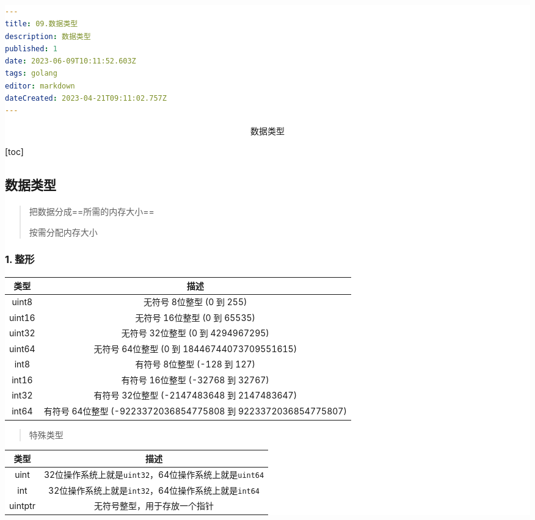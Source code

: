 ```yaml
---
title: 09.数据类型
description: 数据类型
published: 1
date: 2023-06-09T10:11:52.603Z
tags: golang
editor: markdown
dateCreated: 2023-04-21T09:11:02.757Z
---
```


<center>数据类型</center>



[toc]





## 数据类型

> 把数据分成==所需的内存大小==
>
> 按需分配内存大小



### 1. 整形

|  类型  |                             描述                             |
| :----: | :----------------------------------------------------------: |
| uint8  |                  无符号 8位整型 (0 到 255)                   |
| uint16 |                 无符号 16位整型 (0 到 65535)                 |
| uint32 |              无符号 32位整型 (0 到 4294967295)               |
| uint64 |         无符号 64位整型 (0 到 18446744073709551615)          |
|  int8  |                 有符号 8位整型 (-128 到 127)                 |
| int16  |              有符号 16位整型 (-32768 到 32767)               |
| int32  |         有符号 32位整型 (-2147483648 到 2147483647)          |
| int64  | 有符号 64位整型 (-9223372036854775808 到 9223372036854775807) |

> 特殊类型

|  类型   |                          描述                          |
| :-----: | :----------------------------------------------------: |
|  uint   | 32位操作系统上就是`uint32`，64位操作系统上就是`uint64` |
|   int   |  32位操作系统上就是`int32`，64位操作系统上就是`int64`  |
| uintptr |              无符号整型，用于存放一个指针              |
